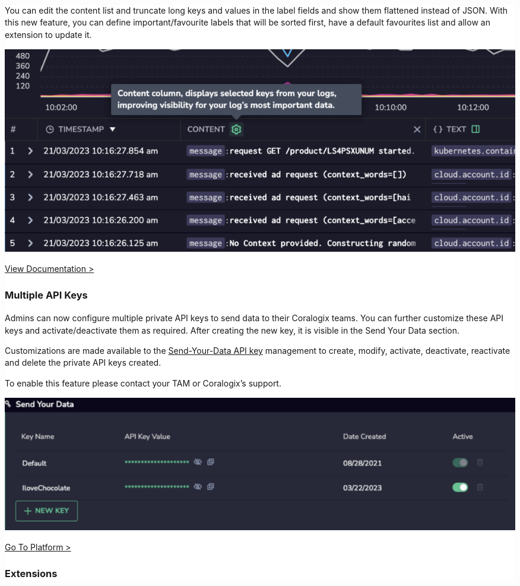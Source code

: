 You can edit the content list and truncate long keys and values in the label fields and show them flattened instead of JSON. With this new feature, you can define important/favourite labels that will be sorted first, have a default favourites list and allow an extension to update it.

![](images/Content-Column-1-1024x406.png)

[View Documentation >](https://coralogixstg.wpengine.com/docs/explore-screen/#content-column)

### Multiple API Keys

Admins can now configure multiple private API keys to send data to their Coralogix teams. You can further customize these API keys and activate/deactivate them as required. After creating the new key, it is visible in the Send Your Data section.

Customizations are made available to the [Send-Your-Data API key](https://coralogixstg.wpengine.com/docs/send-your-data-api-key/) management to create, modify, activate, deactivate, reactivate and delete the private API keys created.

To enable this feature please contact your TAM or Coralogix’s support.

![](images/Multiple-API-Keys-1024x265.png)

[Go To Platform >](https://dashboard.coralogixstg.wpengine.com/#/login)

### Extensions
